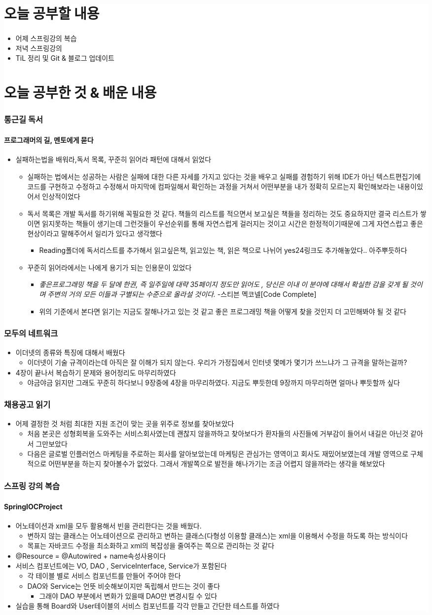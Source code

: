 # 오늘 공부할 내용

- 어제 스프링강의 복습
- 저녁 스프링강의
- TiL 정리 및 Git & 블로그 업데이트

# 오늘 공부한 것 & 배운 내용

### 통근길 독서

#### 프로그래머의 길, 멘토에게 묻다

- 실패하는법을 배워라,독서 목록, 꾸준히 읽어라 패턴에 대해서 읽었다
  - 실패하는 법에서는 성공하는 사람은 실패에 대한 다른 자세를 가지고 있다는 것을 배우고 실패를 경험하기 위해 IDE가 아닌 텍스트편집기에 코드를 구현하고 수정하고 수정해서 마지막에 컴파일해서 확인하는 과정을 거쳐서 어떤부분을 내가 정확히 모르는지 확인해보라는 내용이있어서 인상적이었다
  - 독서 목록은 개발 독서를 하기위해 꼭필요한 것 같다. 책들의 리스트를 적으면서 보고싶은 책들을 정리하는 것도 중요하지만 결국 리스트가 쌓이면 읽지못하는 책들이 생기는데 그런것들이 우선순위를 통해 자연스럽게 걸러지는 것이고 시간은 한정적이기때문에 그게 자연스럽고 좋은 현상이라고 말해주어서 일리가 있다고 생각했다
    
    - Reading폴더에 독서리스트를 추가해서 읽고싶은책, 읽고있는 책, 읽은 책으로 나뉘어 yes24링크도 추가해놓았다.. 아주뿌듯하다
  - 꾸준히 읽어라에서는 나에게 용기가 되는 인용문이 있었다
    -  *좋은프로그래밍 책을 두 달에 한권, 즉 일주일에 대략 35페이지 정도만 읽어도 , 당신은 이내 이 분야에 대해서 확실한 감을 갖게 될 것이며 주변의 거의 모든 이들과 구별되는 수준으로 올라설 것이다.* -스티븐 멕코넬[Code Complete]
    
    - 위의 기준에서 본다면 읽기는 지금도 잘해나가고 있는 것 같고 좋은 프로그래밍 책을 어떻게 찾을 것인지 더 고민해봐야 될 것 같다
    
      



### 모두의 네트워크

- 이더넷의 종류와 특징에 대해서 배웠다
  - 이더넷이 기술 규격이라는데 아직은 잘 이해가 되지 않는다. 우리가 가정집에서 인터넷 몇메가 몇기가 쓰느냐가 그 규격을 말하는걸까? 
- 4장이 끝나서 복습하기 문제와 용어정리도 마무리하였다
  - 야금야금 읽지만 그래도 꾸준히 하다보니 9장중에 4장을 마무리하였다. 지금도 뿌듯한데 9장까지 마무리하면 얼마나 뿌듯할까 싶다

### 채용공고 읽기

- 어제 결정한 것 처럼 최대한 지원 조건이 맞는 곳을 위주로 정보를 찾아보았다
  - 처음 본곳은 성형회복을 도와주는 서비스회사였는데 괜찮지 않을까하고 찾아보다가 환자들의 사진들에 거부감이 들어서 내길은 아닌것 같아서 그만보았다
  - 다음은 글로벌 인플러언스 마케팅을 주로하는 회사를 알아보았는데 마케팅은 관심가는 영역이고 회사도 재밌어보였는데 개발 영역으로 구체적으로 어떤부분을 하는지 찾아볼수가 없었다. 그래서 개발쪽으로 발전을 해나가기는 조금 어렵지 않을까라는 생각을 해보았다

### 스프링 강의 복습

#### SpringIOCProject

- 어노테이션과 xml을 모두 활용해서 빈을 관리한다는 것을 배웠다.
  - 변하지 않는 클래스는 어노테이션으로 관리하고 변하는 클래스(다형성 이용할 클래스)는 xml을 이용해서 수정을 하도록 하는 방식이다
  - 목표는 자바코드 수정을 최소화하고 xml의 복잡성을 줄여주는 쪽으로 관리하는 것 같다
- @Resource = @Autowired + name속성사용이다
- 서비스 컴포넌트에는 VO, DAO , ServiceInterface, Service가 포함된다
  - 각 테이블 별로 서비스 컴포넌트를 만들어 주어야 한다
  - DAO와 Service는 언뜻 비슷해보이지만 독립해서 만드는 것이 좋다
    - 그래야 DAO 부분에서 변화가 있을때 DAO만 변경시킬 수 있다
- 실습을 통해 Board와 User테이블의 서비스 컴포넌트를 각각 만들고 간단한 테스트를 하였다
